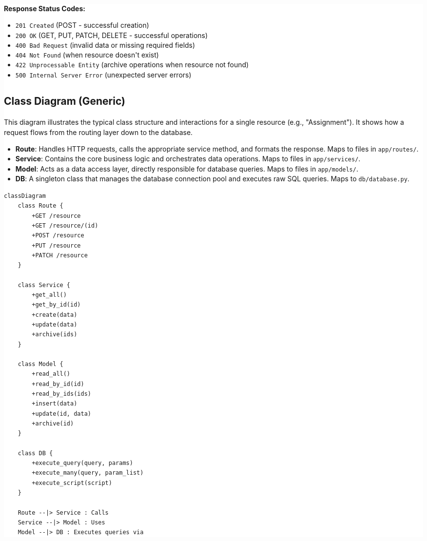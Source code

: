 **Response Status Codes:**

- `201 Created` (POST - successful creation)
- `200 OK` (GET, PUT, PATCH, DELETE - successful operations)
- `400 Bad Request` (invalid data or missing required fields)
- `404 Not Found` (when resource doesn't exist)
- `422 Unprocessable Entity` (archive operations when resource not found)
- `500 Internal Server Error` (unexpected server errors)

## Class Diagram (Generic)

This diagram illustrates the typical class structure and interactions for a single resource (e.g., "Assignment"). It shows how a request flows from the routing layer down to the database.

- **Route**: Handles HTTP requests, calls the appropriate service method, and formats the response. Maps to files in `app/routes/`.
- **Service**: Contains the core business logic and orchestrates data operations. Maps to files in `app/services/`.
- **Model**: Acts as a data access layer, directly responsible for database queries. Maps to files in `app/models/`.
- **DB**: A singleton class that manages the database connection pool and executes raw SQL queries. Maps to `db/database.py`.

```mermaid
classDiagram
    class Route {
        +GET /resource
        +GET /resource/(id)
        +POST /resource
        +PUT /resource
        +PATCH /resource
    }

    class Service {
        +get_all()
        +get_by_id(id)
        +create(data)
        +update(data)
        +archive(ids)
    }

    class Model {
        +read_all()
        +read_by_id(id)
        +read_by_ids(ids)
        +insert(data)
        +update(id, data)
        +archive(id)
    }

    class DB {
        +execute_query(query, params)
        +execute_many(query, param_list)
        +execute_script(script)
    }

    Route --|> Service : Calls
    Service --|> Model : Uses
    Model --|> DB : Executes queries via
```
